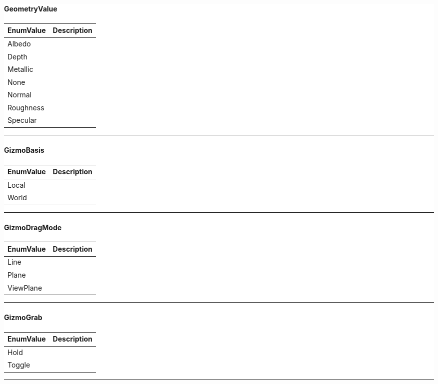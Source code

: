 

 #### GeometryValue



|EnumValue|Description|
|---|---|
|Albedo||
|Depth||
|Metallic||
|None||
|Normal||
|Roughness||
|Specular||

---  


 #### GizmoBasis



|EnumValue|Description|
|---|---|
|Local||
|World||

---  


 #### GizmoDragMode



|EnumValue|Description|
|---|---|
|Line||
|Plane||
|ViewPlane||

---  


 #### GizmoGrab



|EnumValue|Description|
|---|---|
|Hold||
|Toggle||

---  